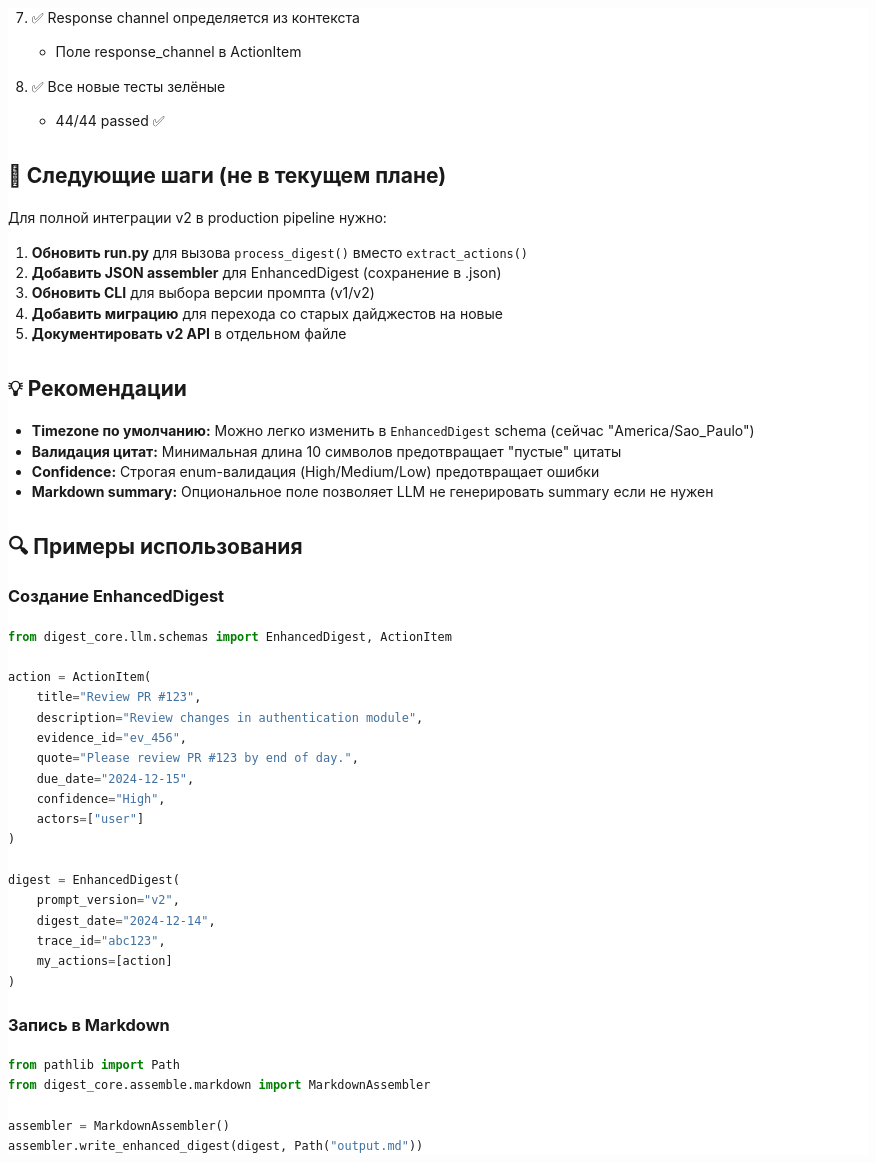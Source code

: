 7. ✅ Response channel определяется из контекста
   - Поле response_channel в ActionItem
   
8. ✅ Все новые тесты зелёные
   - 44/44 passed ✅

## 🔄 Следующие шаги (не в текущем плане)

Для полной интеграции v2 в production pipeline нужно:

1. **Обновить run.py** для вызова `process_digest()` вместо `extract_actions()`
2. **Добавить JSON assembler** для EnhancedDigest (сохранение в .json)
3. **Обновить CLI** для выбора версии промпта (v1/v2)
4. **Добавить миграцию** для перехода со старых дайджестов на новые
5. **Документировать v2 API** в отдельном файле

## 💡 Рекомендации

- **Timezone по умолчанию:** Можно легко изменить в `EnhancedDigest` schema (сейчас "America/Sao_Paulo")
- **Валидация цитат:** Минимальная длина 10 символов предотвращает "пустые" цитаты
- **Confidence:** Строгая enum-валидация (High/Medium/Low) предотвращает ошибки
- **Markdown summary:** Опциональное поле позволяет LLM не генерировать summary если не нужен

## 🔍 Примеры использования

### Создание EnhancedDigest

```python
from digest_core.llm.schemas import EnhancedDigest, ActionItem

action = ActionItem(
    title="Review PR #123",
    description="Review changes in authentication module",
    evidence_id="ev_456",
    quote="Please review PR #123 by end of day.",
    due_date="2024-12-15",
    confidence="High",
    actors=["user"]
)

digest = EnhancedDigest(
    prompt_version="v2",
    digest_date="2024-12-14",
    trace_id="abc123",
    my_actions=[action]
)
```

### Запись в Markdown

```python
from pathlib import Path
from digest_core.assemble.markdown import MarkdownAssembler

assembler = MarkdownAssembler()
assembler.write_enhanced_digest(digest, Path("output.md"))
```
